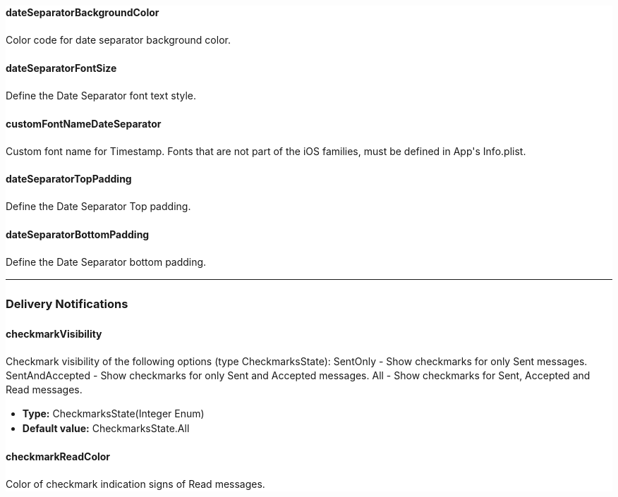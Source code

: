 





#### dateSeparatorBackgroundColor  
Color code for date separator background color. 





 

#### dateSeparatorFontSize  
Define the Date Separator font text style. 

 



 

#### customFontNameDateSeparator  
Custom font name for Timestamp. Fonts that are not part of the iOS families, must be defined in App's Info.plist. 





 

#### dateSeparatorTopPadding  
Define the Date Separator Top padding. 





  

#### dateSeparatorBottomPadding  
Define the Date Separator bottom padding.  








--- 

### Delivery Notifications

#### checkmarkVisibility 
Checkmark visibility of the following options (type CheckmarksState): SentOnly - Show checkmarks for only Sent messages. SentAndAccepted - Show checkmarks for only Sent and Accepted messages. All - Show checkmarks for Sent, Accepted and Read messages. 

   - **Type:** CheckmarksState(Integer Enum)
   - **Default value:** CheckmarksState.All 

#### checkmarkReadColor  
Color of checkmark indication signs of Read messages. 

